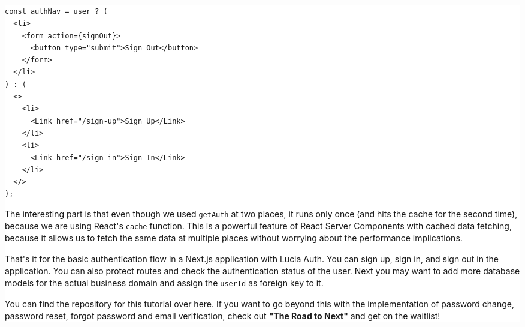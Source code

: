 ```tsx
const authNav = user ? (
  <li>
    <form action={signOut}>
      <button type="submit">Sign Out</button>
    </form>
  </li>
) : (
  <>
    <li>
      <Link href="/sign-up">Sign Up</Link>
    </li>
    <li>
      <Link href="/sign-in">Sign In</Link>
    </li>
  </>
);
```

The interesting part is that even though we used `getAuth` at two places, it runs only once (and hits the cache for the second time), because we are using React's `cache` function. This is a powerful feature of React Server Components with cached data fetching, because it allows us to fetch the same data at multiple places without worrying about the performance implications.

<Divider />

That's it for the basic authentication flow in a Next.js application with Lucia Auth. You can sign up, sign in, and sign out in the application. You can also protect routes and check the authentication status of the user. Next you may want to add more database models for the actual business domain and assign the `userId` as foreign key to it.

You can find the repository for this tutorial over [here](https://github.com/rwieruch/next-authentication). If you want to go beyond this with the implementation of password change, password reset, forgot password and email verification, check out **["The Road to Next"](https://www.road-to-next.com/)** and get on the waitlist!
